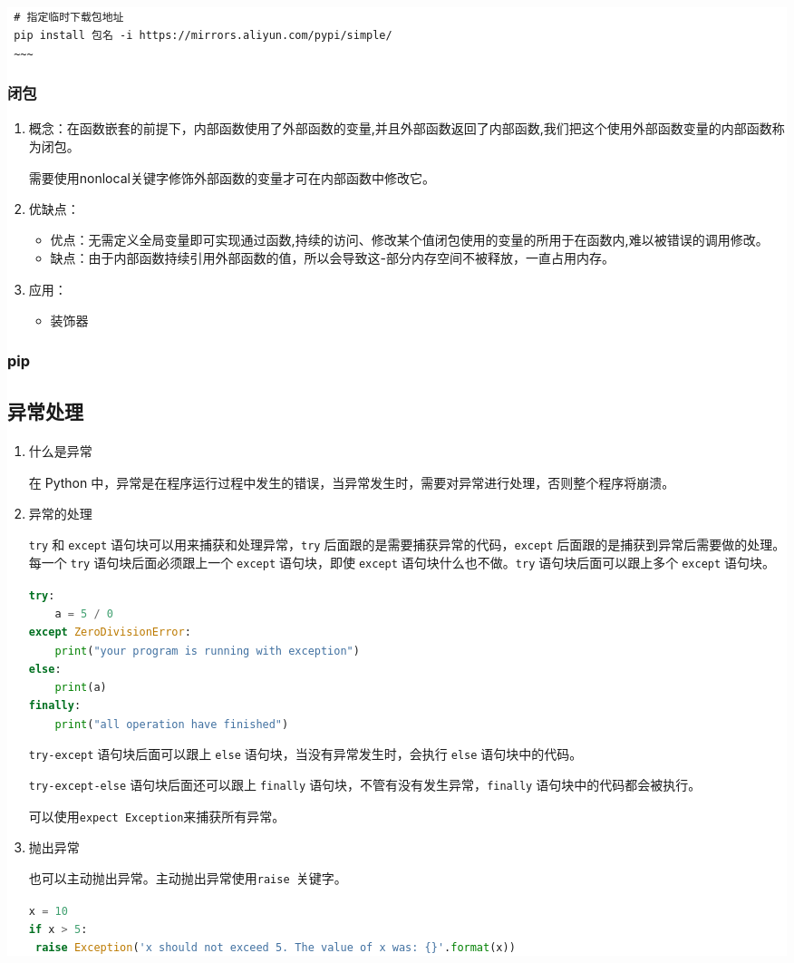      # 指定临时下载包地址
     pip install 包名 -i https://mirrors.aliyun.com/pypi/simple/
     ~~~

### 闭包

1. 概念：在函数嵌套的前提下，内部函数使用了外部函数的变量,并且外部函数返回了内部函数,我们把这个使用外部函数变量的内部函数称为闭包。

   需要使用nonlocal关键字修饰外部函数的变量才可在内部函数中修改它。

2. 优缺点：

   * 优点：无需定义全局变量即可实现通过函数,持续的访问、修改某个值闭包使用的变量的所用于在函数内,难以被错误的调用修改。
   * 缺点：由于内部函数持续引用外部函数的值，所以会导致这-部分内存空间不被释放，一直占用内存。

3. 应用：

   * 装饰器

### pip

## 异常处理

1. 什么是异常

   在 Python 中，异常是在程序运行过程中发生的错误，当异常发生时，需要对异常进行处理，否则整个程序将崩溃。

2. 异常的处理

   `try` 和 `except` 语句块可以用来捕获和处理异常，`try` 后面跟的是需要捕获异常的代码，`except` 后面跟的是捕获到异常后需要做的处理。每一个 `try` 语句块后面必须跟上一个 `except` 语句块，即使 `except` 语句块什么也不做。`try` 语句块后面可以跟上多个 `except` 语句块。

   ~~~ python
   try:
       a = 5 / 0
   except ZeroDivisionError:
       print("your program is running with exception")
   else:
       print(a)
   finally:
       print("all operation have finished")
   ~~~

   `try-except` 语句块后面可以跟上 `else` 语句块，当没有异常发生时，会执行 `else` 语句块中的代码。

   `try-except-else` 语句块后面还可以跟上 `finally` 语句块，不管有没有发生异常，`finally` 语句块中的代码都会被执行。

   可以使用`expect Exception`来捕获所有异常。

3. 抛出异常

   也可以主动抛出异常。主动抛出异常使用`raise `关键字。

   ~~~python
   x = 10
   if x > 5:
    raise Exception('x should not exceed 5. The value of x was: {}'.format(x))
   ~~~
